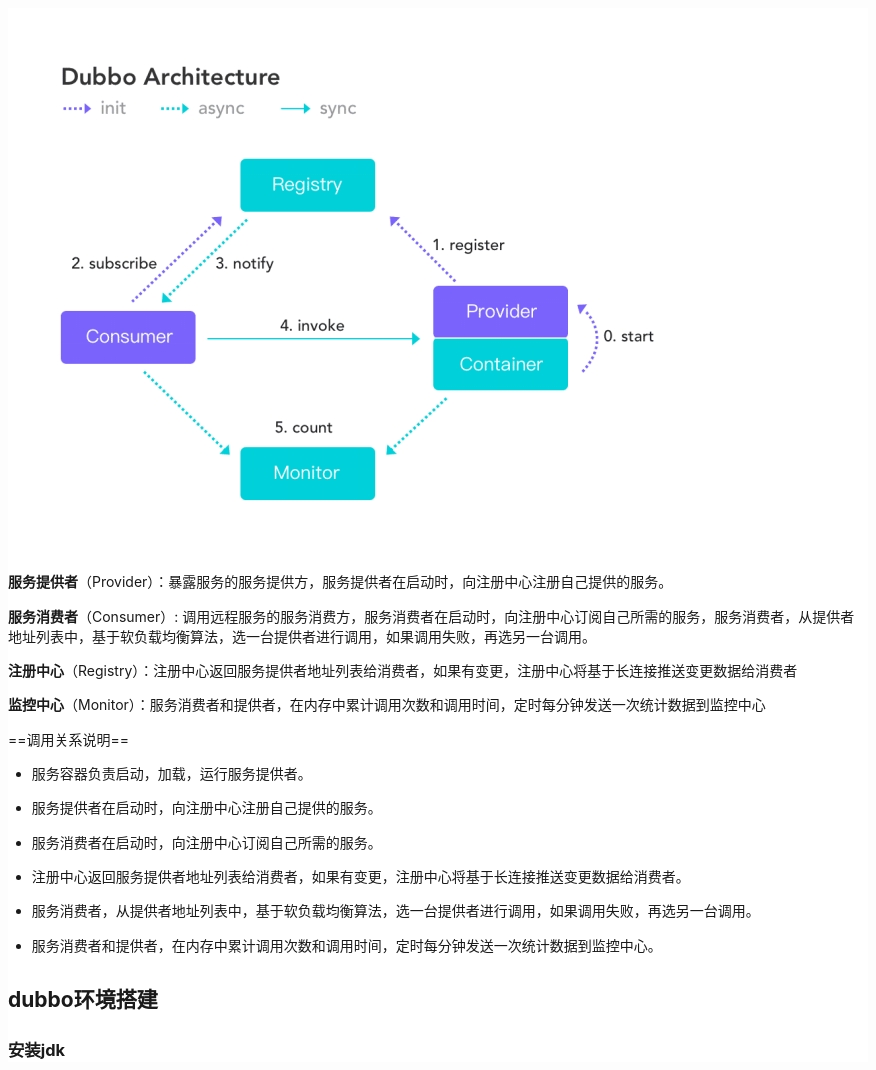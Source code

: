![img](images/wpsAB7F.tmp.jpg) 

 **服务提供者**（Provider）：暴露服务的服务提供方，服务提供者在启动时，向注册中心注册自己提供的服务。

**服务消费者**（Consumer）: 调用远程服务的服务消费方，服务消费者在启动时，向注册中心订阅自己所需的服务，服务消费者，从提供者地址列表中，基于软负载均衡算法，选一台提供者进行调用，如果调用失败，再选另一台调用。

**注册中心**（Registry）：注册中心返回服务提供者地址列表给消费者，如果有变更，注册中心将基于长连接推送变更数据给消费者

**监控中心**（Monitor）：服务消费者和提供者，在内存中累计调用次数和调用时间，定时每分钟发送一次统计数据到监控中心

==调用关系说明==

-  服务容器负责启动，加载，运行服务提供者。

-  服务提供者在启动时，向注册中心注册自己提供的服务。

-  服务消费者在启动时，向注册中心订阅自己所需的服务。

-  注册中心返回服务提供者地址列表给消费者，如果有变更，注册中心将基于长连接推送变更数据给消费者。

- 服务消费者，从提供者地址列表中，基于软负载均衡算法，选一台提供者进行调用，如果调用失败，再选另一台调用。

- 服务消费者和提供者，在内存中累计调用次数和调用时间，定时每分钟发送一次统计数据到监控中心。

## dubbo环境搭建

### **安装jdk**
